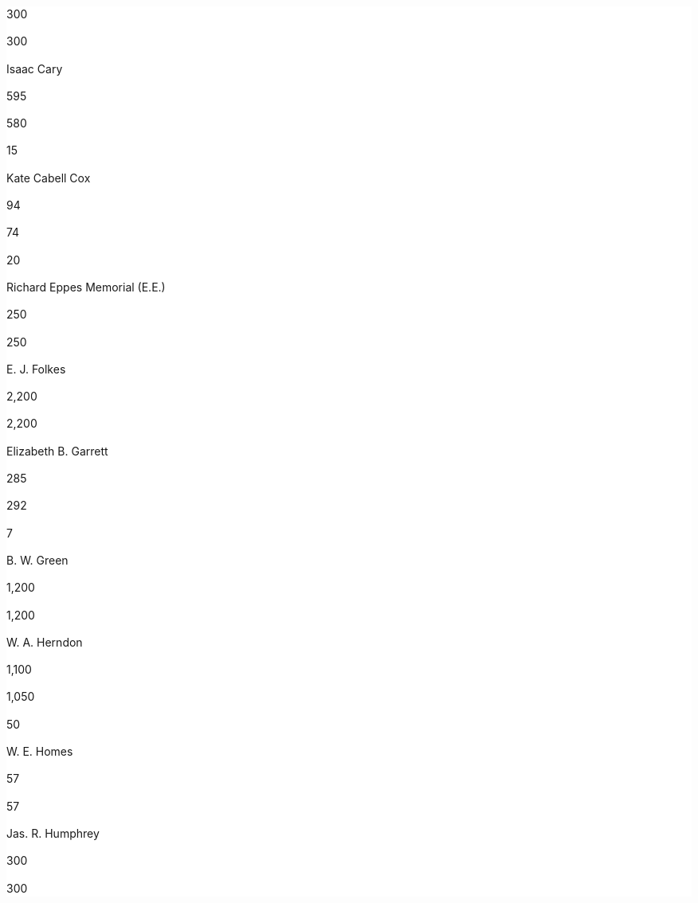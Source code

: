300

300

Isaac Cary

595

580

15

Kate Cabell Cox

94

74

20

Richard Eppes Memorial (E.E.)

250

250

E. J. Folkes

2,200

2,200

Elizabeth B. Garrett

285

292

7

B. W. Green

1,200

1,200

W. A. Herndon

1,100

1,050

50

W. E. Homes

57

57

Jas. R. Humphrey

300

300
